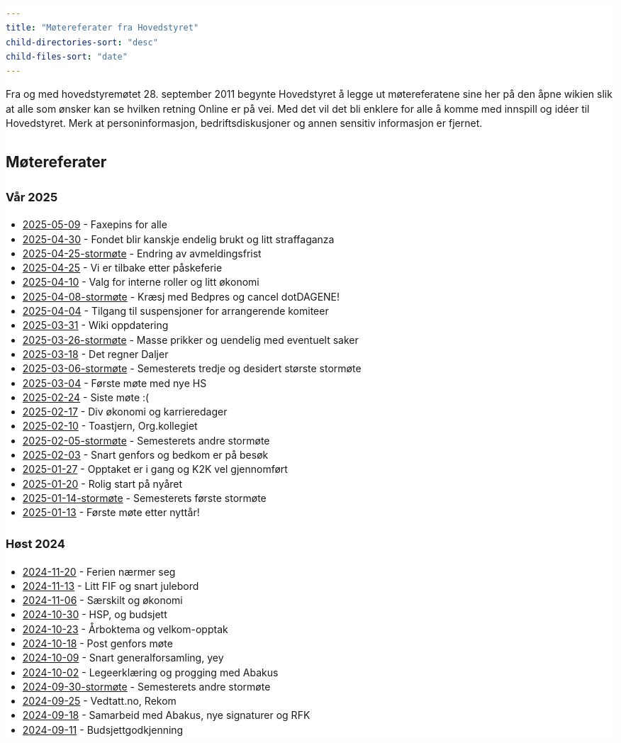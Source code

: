 ```yaml
---
title: "Møtereferater fra Hovedstyret"
child-directories-sort: "desc"
child-files-sort: "date"
---
```


Fra og med hovedstyremøtet 28. september 2011 begynte Hovedstyret å legge ut møtereferatene sine her på den åpne wikien slik at alle som ønsker kan se hvilken retning Online er på vei. Med det vil det bli enklere for alle å komme med innspill og idéer til Hovedstyret.
Merk at personinformasjon, bedriftsdiskusjoner og annen sensitiv informasjon er fjernet.

Møtereferater
------------------
### Vår 2025
- [2025-05-09](2025/2025-05-09) - Faxepins for alle
- [2025-04-30](2025/2025-04-30) - Fondet blir kanskje endelig brukt og litt straffaganza
- [2025-04-25-stormøte](2025/2025-04-25-stormote) - Endring av avmeldingsfrist
- [2025-04-25](2025/2025-04-25) - Vi er tilbake etter påskeferie
- [2025-04-10](2025/2025-04-10) - Valg for interne roller og litt økonomi
- [2025-04-08-stormøte](2025/2025-04-08-stormote) - Kræsj med Bedpres og cancel dotDAGENE!
- [2025-04-04](2025/2025-04-04) - Tilgang til suspensjoner for arrangerende komiteer
- [2025-03-31](2025/2025-03-31) - Wiki oppdatering
- [2025-03-26-stormøte](2025/2025-03-26-stormote) - Masse prikker og uendelig med eventuelt saker
- [2025-03-18](2025/2025-03-18) - Det regner Daljer
- [2025-03-06-stormøte](2025/2025-03-06-stormote) - Semesterets tredje og desidert største stormøte
- [2025-03-04](2025/2025-03-04) - Første møte med nye HS
- [2025-02-24](2025/2025-02-24) - Siste møte :(
- [2025-02-17](2025/2025-02-17) - Div økonomi og karrieredager
- [2025-02-10](2025/2025-02-10) - Toastjern, Org.kollegiet
- [2025-02-05-stormøte](2025/2025-02-05-stormote) - Semesterets andre stormøte
- [2025-02-03](2025/2025-02-03) - Snart genfors og bedkom er på besøk
- [2025-01-27](2025/2025-01-27) - Opptaket er i gang og K2K vel gjennomført
- [2025-01-20](2025/2025-01-20) - Rolig start på nyåret
- [2025-01-14-stormøte](2025/2025-01-14-stormote) - Semesterets første stormøte
- [2025-01-13](2025/2025-01-13) - Første møte etter nyttår!

### Høst 2024
- [2024-11-20](/info/innsikt-og-interface/motereferater-fra-hovedstyret/2024/2024-11-20) - Ferien nærmer seg
- [2024-11-13](/info/innsikt-og-interface/motereferater-fra-hovedstyret/2024/2024-11-13) - Litt FIF og snart julebord
- [2024-11-06](/info/innsikt-og-interface/motereferater-fra-hovedstyret/2024/2024-11-06) - Særskilt og økonomi
- [2024-10-30](/info/innsikt-og-interface/motereferater-fra-hovedstyret/2024/2024-10-30) - HSP, og budsjett
- [2024-10-23](/info/innsikt-og-interface/motereferater-fra-hovedstyret/2024/2024-10-23) - Årboktema og velkom-opptak
- [2024-10-18](/info/innsikt-og-interface/motereferater-fra-hovedstyret/2024/2024-10-18) - Post genfors møte
- [2024-10-09](/info/innsikt-og-interface/motereferater-fra-hovedstyret/2024/2024-10-09) - Snart generalforsamling, yey
- [2024-10-02](/info/innsikt-og-interface/motereferater-fra-hovedstyret/2024/2024-10-02) - Legeerklæring og progging med Abakus
- [2024-09-30-stormøte](/info/innsikt-og-interface/motereferater-fra-hovedstyret/2024/2024-09-30-stormote) - Semesterets andre stormøte
- [2024-09-25](/info/innsikt-og-interface/motereferater-fra-hovedstyret/2024/2024-09-25) - Vedtatt.no, Rekom
- [2024-09-18](/info/innsikt-og-interface/motereferater-fra-hovedstyret/2024/2024-09-18) - Samarbeid med Abakus, nye signaturer og RFK
- [2024-09-11](/info/innsikt-og-interface/motereferater-fra-hovedstyret/2024/2024-09-11) - Budsjettgodkjenning
